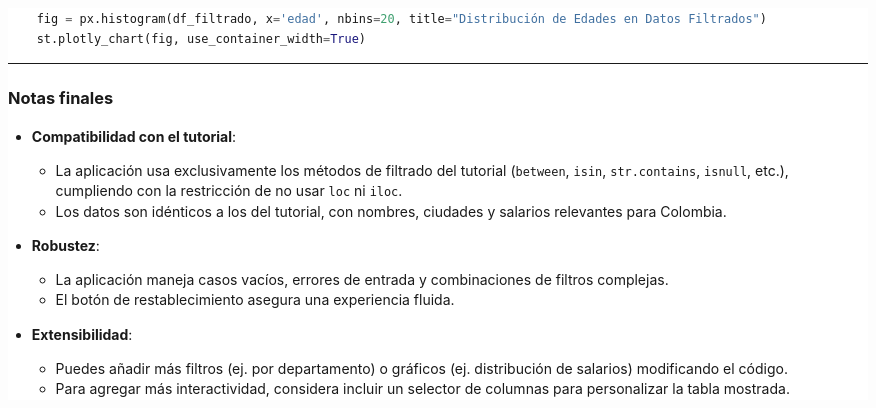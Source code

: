 ```python
    fig = px.histogram(df_filtrado, x='edad', nbins=20, title="Distribución de Edades en Datos Filtrados")
    st.plotly_chart(fig, use_container_width=True)
```

---

### Notas finales

- **Compatibilidad con el tutorial**:
  - La aplicación usa exclusivamente los métodos de filtrado del tutorial (`between`, `isin`, `str.contains`, `isnull`, etc.), cumpliendo con la restricción de no usar `loc` ni `iloc`.
  - Los datos son idénticos a los del tutorial, con nombres, ciudades y salarios relevantes para Colombia.

- **Robustez**:
  - La aplicación maneja casos vacíos, errores de entrada y combinaciones de filtros complejas.
  - El botón de restablecimiento asegura una experiencia fluida.

- **Extensibilidad**:
  - Puedes añadir más filtros (ej. por departamento) o gráficos (ej. distribución de salarios) modificando el código.
  - Para agregar más interactividad, considera incluir un selector de columnas para personalizar la tabla mostrada.
